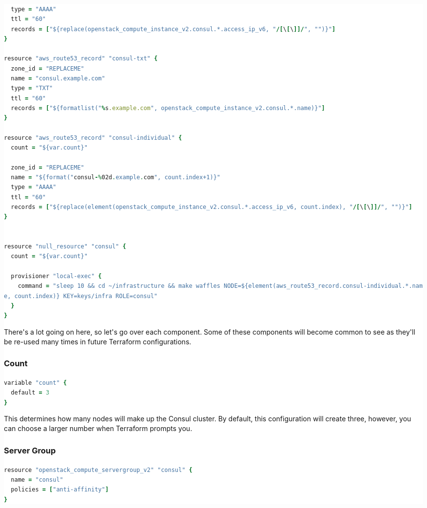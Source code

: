 ```ruby
  type = "AAAA"
  ttl = "60"
  records = ["${replace(openstack_compute_instance_v2.consul.*.access_ip_v6, "/[\[\]]/", "")}"]
}

resource "aws_route53_record" "consul-txt" {
  zone_id = "REPLACEME"
  name = "consul.example.com"
  type = "TXT"
  ttl = "60"
  records = ["${formatlist("%s.example.com", openstack_compute_instance_v2.consul.*.name)}"]
}

resource "aws_route53_record" "consul-individual" {
  count = "${var.count}"

  zone_id = "REPLACEME"
  name = "${format("consul-%02d.example.com", count.index+1)}"
  type = "AAAA"
  ttl = "60"
  records = ["${replace(element(openstack_compute_instance_v2.consul.*.access_ip_v6, count.index), "/[\[\]]/", "")}"]
}


resource "null_resource" "consul" {
  count = "${var.count}"

  provisioner "local-exec" {
    command = "sleep 10 && cd ~/infrastructure && make waffles NODE=${element(aws_route53_record.consul-individual.*.name, count.index)} KEY=keys/infra ROLE=consul"
  }
}
```

There's a lot going on here, so let's go over each component. Some of these components will become common to see as they'll be re-used many times in future Terraform configurations.

### Count

```ruby
variable "count" {
  default = 3
}
```

This determines how many nodes will make up the Consul cluster. By default, this configuration will create three, however, you can choose a larger number when Terraform prompts you.

### Server Group

```ruby
resource "openstack_compute_servergroup_v2" "consul" {
  name = "consul"
  policies = ["anti-affinity"]
}
```
